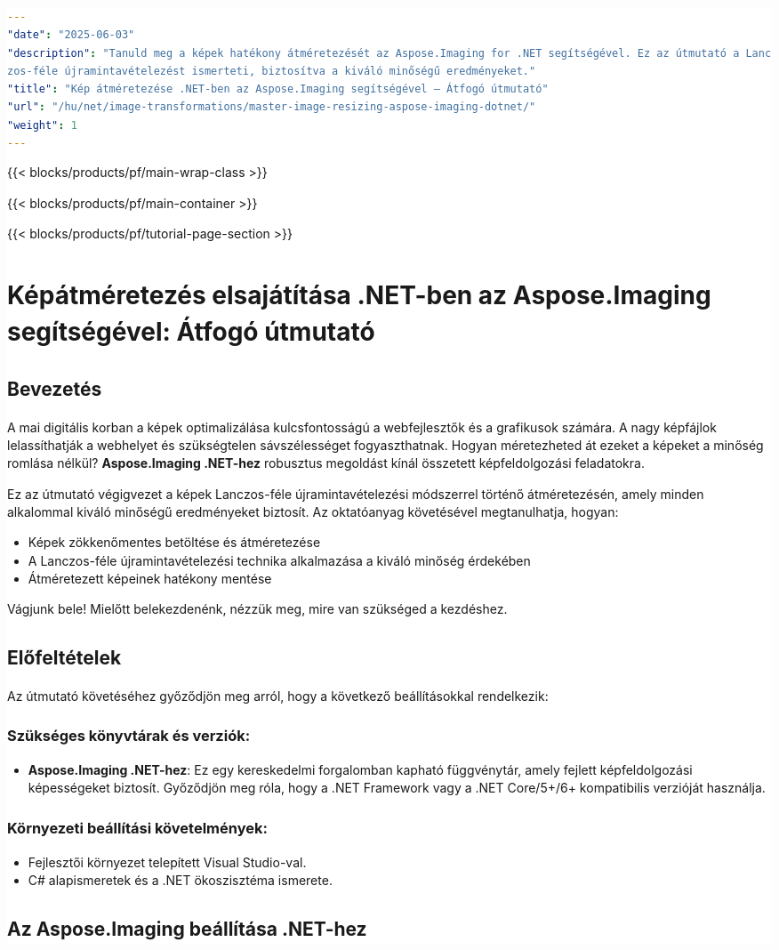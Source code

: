 ```yaml
---
"date": "2025-06-03"
"description": "Tanuld meg a képek hatékony átméretezését az Aspose.Imaging for .NET segítségével. Ez az útmutató a Lanczos-féle újramintavételezést ismerteti, biztosítva a kiváló minőségű eredményeket."
"title": "Kép átméretezése .NET-ben az Aspose.Imaging segítségével – Átfogó útmutató"
"url": "/hu/net/image-transformations/master-image-resizing-aspose-imaging-dotnet/"
"weight": 1
---
```


{{< blocks/products/pf/main-wrap-class >}}

{{< blocks/products/pf/main-container >}}

{{< blocks/products/pf/tutorial-page-section >}}
# Képátméretezés elsajátítása .NET-ben az Aspose.Imaging segítségével: Átfogó útmutató

## Bevezetés

A mai digitális korban a képek optimalizálása kulcsfontosságú a webfejlesztők és a grafikusok számára. A nagy képfájlok lelassíthatják a webhelyet és szükségtelen sávszélességet fogyaszthatnak. Hogyan méretezheted át ezeket a képeket a minőség romlása nélkül? **Aspose.Imaging .NET-hez** robusztus megoldást kínál összetett képfeldolgozási feladatokra.

Ez az útmutató végigvezet a képek Lanczos-féle újramintavételezési módszerrel történő átméretezésén, amely minden alkalommal kiváló minőségű eredményeket biztosít. Az oktatóanyag követésével megtanulhatja, hogyan:
- Képek zökkenőmentes betöltése és átméretezése
- A Lanczos-féle újramintavételezési technika alkalmazása a kiváló minőség érdekében
- Átméretezett képeinek hatékony mentése

Vágjunk bele! Mielőtt belekezdenénk, nézzük meg, mire van szükséged a kezdéshez.

## Előfeltételek

Az útmutató követéséhez győződjön meg arról, hogy a következő beállításokkal rendelkezik:

### Szükséges könyvtárak és verziók:
- **Aspose.Imaging .NET-hez**: Ez egy kereskedelmi forgalomban kapható függvénytár, amely fejlett képfeldolgozási képességeket biztosít. Győződjön meg róla, hogy a .NET Framework vagy a .NET Core/5+/6+ kompatibilis verzióját használja.

### Környezeti beállítási követelmények:
- Fejlesztői környezet telepített Visual Studio-val.
- C# alapismeretek és a .NET ökoszisztéma ismerete.

## Az Aspose.Imaging beállítása .NET-hez
